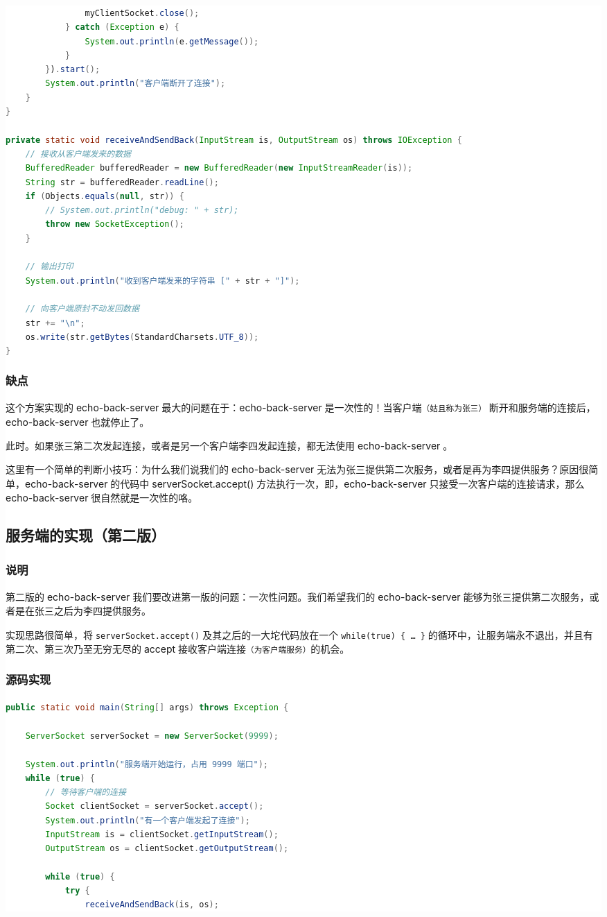 ```java
                myClientSocket.close();
            } catch (Exception e) {
                System.out.println(e.getMessage());
            }
        }).start();
        System.out.println("客户端断开了连接");
    }
}

private static void receiveAndSendBack(InputStream is, OutputStream os) throws IOException {
    // 接收从客户端发来的数据
    BufferedReader bufferedReader = new BufferedReader(new InputStreamReader(is));
    String str = bufferedReader.readLine();
    if (Objects.equals(null, str)) {
        // System.out.println("debug: " + str);
        throw new SocketException();
    }

    // 输出打印
    System.out.println("收到客户端发来的字符串 [" + str + "]");

    // 向客户端原封不动发回数据
    str += "\n";
    os.write(str.getBytes(StandardCharsets.UTF_8));
}
```

### 缺点

这个方案实现的 echo-back-server 最大的问题在于：echo-back-server 是一次性的！当客户端<small>（姑且称为张三）</small> 断开和服务端的连接后，echo-back-server 也就停止了。

此时。如果张三第二次发起连接，或者是另一个客户端李四发起连接，都无法使用 echo-back-server 。

这里有一个简单的判断小技巧：为什么我们说我们的 echo-back-server 无法为张三提供第二次服务，或者是再为李四提供服务？原因很简单，echo-back-server 的代码中 serverSocket.accept() 方法执行一次，即，echo-back-server 只接受一次客户端的连接请求，那么 echo-back-server 很自然就是一次性的咯。

## 服务端的实现（第二版）

### 说明

第二版的 echo-back-server 我们要改进第一版的问题：一次性问题。我们希望我们的 echo-back-server 能够为张三提供第二次服务，或者是在张三之后为李四提供服务。

实现思路很简单，将 `serverSocket.accept()` 及其之后的一大坨代码放在一个 `while(true) { … }` 的循环中，让服务端永不退出，并且有第二次、第三次乃至无穷无尽的 accept 接收客户端连接<small>（为客户端服务）</small>的机会。

### 源码实现

```java
public static void main(String[] args) throws Exception {

    ServerSocket serverSocket = new ServerSocket(9999);

    System.out.println("服务端开始运行，占用 9999 端口");
    while (true) {
        // 等待客户端的连接
        Socket clientSocket = serverSocket.accept();
        System.out.println("有一个客户端发起了连接");
        InputStream is = clientSocket.getInputStream();
        OutputStream os = clientSocket.getOutputStream();

        while (true) {
            try {
                receiveAndSendBack(is, os);
```